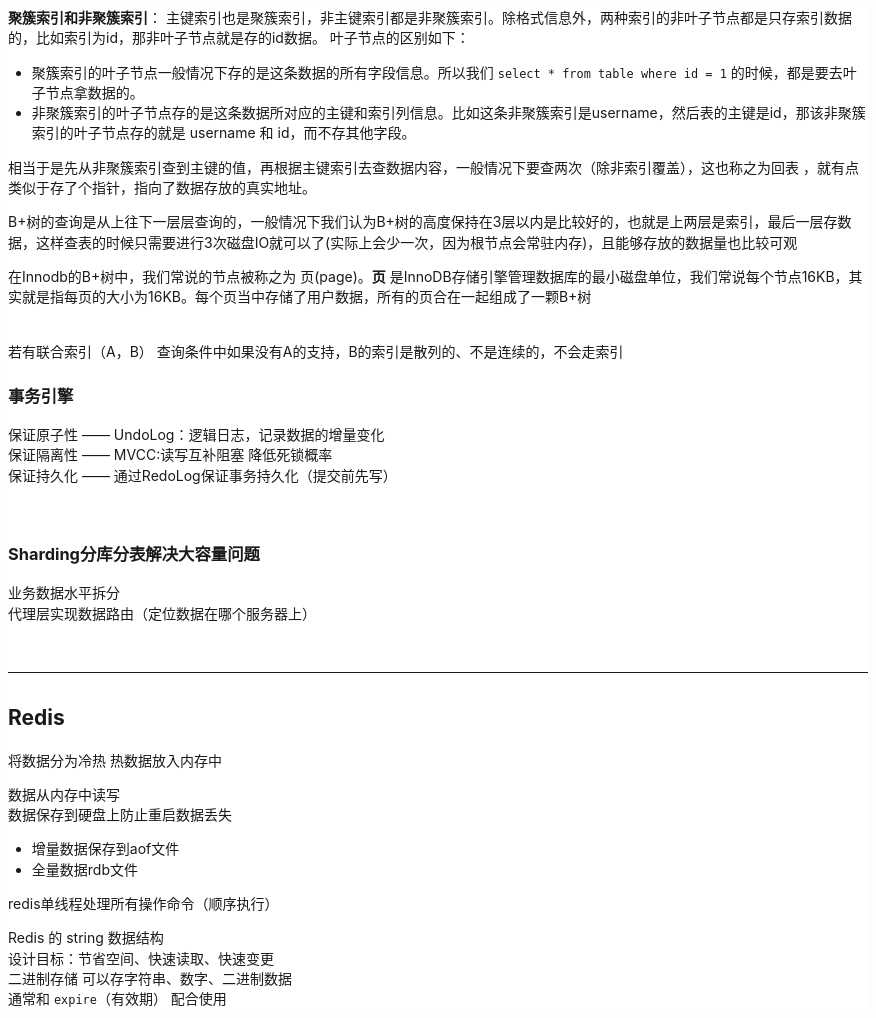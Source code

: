 <b>聚簇索引和非聚簇索引</b>： 
主键索引也是聚簇索引，非主键索引都是非聚簇索引。除格式信息外，两种索引的非叶子节点都是只存索引数据的，比如索引为id，那非叶子节点就是存的id数据。
叶子节点的区别如下：
- 聚簇索引的叶子节点一般情况下存的是这条数据的所有字段信息。所以我们 `select * from table where id = 1` 的时候，都是要去叶子节点拿数据的。
- 非聚簇索引的叶子节点存的是这条数据所对应的主键和索引列信息。比如这条非聚簇索引是username，然后表的主键是id，那该非聚簇索引的叶子节点存的就是 username 和 id，而不存其他字段。
  
相当于是先从非聚簇索引查到主键的值，再根据主键索引去查数据内容，一般情况下要查两次（除非索引覆盖），这也称之为回表 ，就有点类似于存了个指针，指向了数据存放的真实地址。  

B+树的查询是从上往下一层层查询的，一般情况下我们认为B+树的高度保持在3层以内是比较好的，也就是上两层是索引，最后一层存数据，这样查表的时候只需要进行3次磁盘IO就可以了(实际上会少一次，因为根节点会常驻内存)，且能够存放的数据量也比较可观

在Innodb的B+树中，我们常说的节点被称之为 页(page)。<b>页</b> 是InnoDB存储引擎管理数据库的最小磁盘单位，我们常说每个节点16KB，其实就是指每页的大小为16KB。每个页当中存储了用户数据，所有的页合在一起组成了一颗B+树  

<br>
若有联合索引（A，B） 查询条件中如果没有A的支持，B的索引是散列的、不是连续的，不会走索引  

<br> 

### 事务引擎
保证原子性 —— UndoLog：逻辑日志，记录数据的增量变化  
保证隔离性 —— MVCC:读写互补阻塞 降低死锁概率  
保证持久化 —— 通过RedoLog保证事务持久化（提交前先写）  

<br>

### Sharding分库分表解决大容量问题
业务数据水平拆分  
代理层实现数据路由（定位数据在哪个服务器上）

<br>

---
## Redis
将数据分为冷热 热数据放入内存中  

数据从内存中读写  
数据保存到硬盘上防止重启数据丢失  
- 增量数据保存到aof文件
- 全量数据rdb文件

redis单线程处理所有操作命令（顺序执行）  

Redis 的 string 数据结构  
设计目标：节省空间、快速读取、快速变更  
二进制存储 可以存字符串、数字、二进制数据  
通常和 `expire`（有效期） 配合使用  